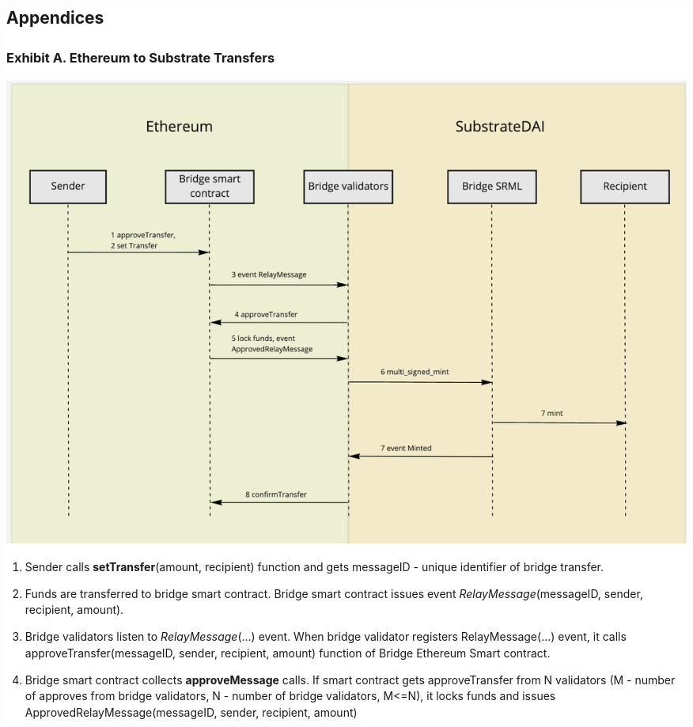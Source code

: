 

## Appendices

### Exhibit A. Ethereum to Substrate Transfers

<img src="https://github.com/akropolisio/Web3-collaboration/blob/apeir99n-erc20bridge/grants/speculative/images/bridge2.png" alt="drawing" />

1. Sender calls **setTransfer**(amount, recipient) function and gets messageID - unique identifier of bridge transfer.

2. Funds are transferred to bridge smart contract. Bridge smart contract issues event *RelayMessage*(messageID, sender, recipient, amount).

3. Bridge validators listen to *RelayMessage*(...) event. When bridge validator registers RelayMessage(...) event, it calls approveTransfer(messageID, sender,  recipient, amount) function of Bridge Ethereum Smart contract. 

4. Bridge smart contract collects **approveMessage** calls. If smart contract gets approveTransfer from N validators 
(M - number of approves from bridge validators,
 N - number of bridge validators, M<=N),
 it locks funds and issues ApprovedRelayMessage(messageID, sender,  recipient, amount)
